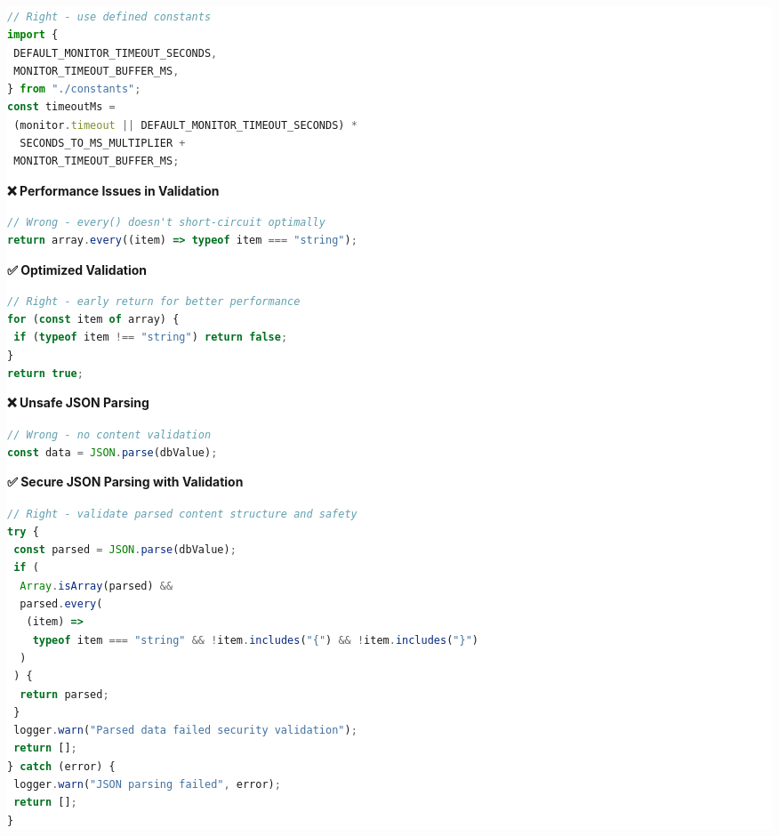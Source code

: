 ```typescript
// Right - use defined constants
import {
 DEFAULT_MONITOR_TIMEOUT_SECONDS,
 MONITOR_TIMEOUT_BUFFER_MS,
} from "./constants";
const timeoutMs =
 (monitor.timeout || DEFAULT_MONITOR_TIMEOUT_SECONDS) *
  SECONDS_TO_MS_MULTIPLIER +
 MONITOR_TIMEOUT_BUFFER_MS;
```

**❌ Performance Issues in Validation**

```typescript
// Wrong - every() doesn't short-circuit optimally
return array.every((item) => typeof item === "string");
```

**✅ Optimized Validation**

```typescript
// Right - early return for better performance
for (const item of array) {
 if (typeof item !== "string") return false;
}
return true;
```

**❌ Unsafe JSON Parsing**

```typescript
// Wrong - no content validation
const data = JSON.parse(dbValue);
```

**✅ Secure JSON Parsing with Validation**

```typescript
// Right - validate parsed content structure and safety
try {
 const parsed = JSON.parse(dbValue);
 if (
  Array.isArray(parsed) &&
  parsed.every(
   (item) =>
    typeof item === "string" && !item.includes("{") && !item.includes("}")
  )
 ) {
  return parsed;
 }
 logger.warn("Parsed data failed security validation");
 return [];
} catch (error) {
 logger.warn("JSON parsing failed", error);
 return [];
}
```

